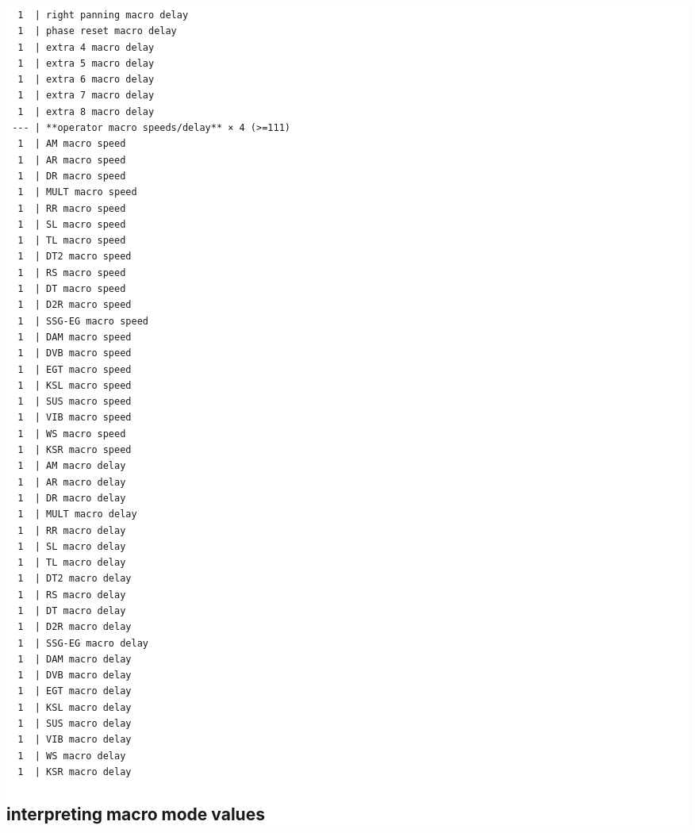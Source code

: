```
  1  | right panning macro delay
  1  | phase reset macro delay
  1  | extra 4 macro delay
  1  | extra 5 macro delay
  1  | extra 6 macro delay
  1  | extra 7 macro delay
  1  | extra 8 macro delay
 --- | **operator macro speeds/delay** × 4 (>=111)
  1  | AM macro speed
  1  | AR macro speed
  1  | DR macro speed
  1  | MULT macro speed
  1  | RR macro speed
  1  | SL macro speed
  1  | TL macro speed
  1  | DT2 macro speed
  1  | RS macro speed
  1  | DT macro speed
  1  | D2R macro speed
  1  | SSG-EG macro speed
  1  | DAM macro speed
  1  | DVB macro speed
  1  | EGT macro speed
  1  | KSL macro speed
  1  | SUS macro speed
  1  | VIB macro speed
  1  | WS macro speed
  1  | KSR macro speed
  1  | AM macro delay
  1  | AR macro delay
  1  | DR macro delay
  1  | MULT macro delay
  1  | RR macro delay
  1  | SL macro delay
  1  | TL macro delay
  1  | DT2 macro delay
  1  | RS macro delay
  1  | DT macro delay
  1  | D2R macro delay
  1  | SSG-EG macro delay
  1  | DAM macro delay
  1  | DVB macro delay
  1  | EGT macro delay
  1  | KSL macro delay
  1  | SUS macro delay
  1  | VIB macro delay
  1  | WS macro delay
  1  | KSR macro delay
```

## interpreting macro mode values
